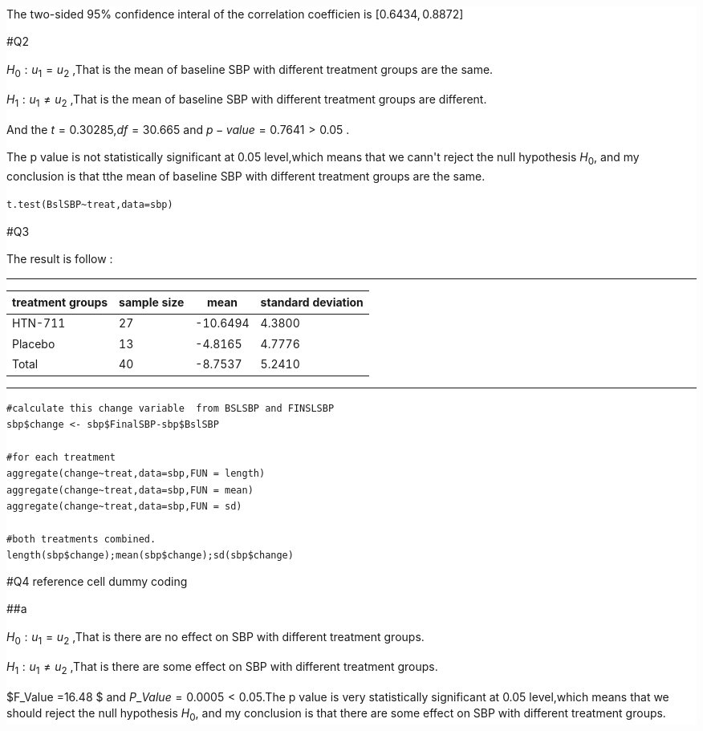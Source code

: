 The two-sided 95% confidence interal of the correlation coefficien is $[ 0.6434,0.8872 ]$


#Q2


$H_0: u_1 = u_2$ ,That is the mean of baseline SBP with different treatment groups  are the same.

$H_1: u_1 \neq u_2$ ,That is the mean of baseline SBP with different treatment groups  are different.


And the $t = 0.30285$,$df = 30.665$ and $p-value = 0.7641 >0.05$ .

The p value is not statistically significant at 0.05 level,which means that we cann't reject the null hypothesis $H_0$, and my conclusion is that tthe mean of baseline SBP with different treatment groups  are the same.

```{r}
t.test(BslSBP~treat,data=sbp)
```

#Q3


The result is follow :

-----

treatment groups |sample size| mean | standard deviation 
-----------------|-----------|------|-------------------
HTN-711|27|-10.6494|4.3800
Placebo|13|-4.8165|4.7776
Total| 40 |-8.7537| 5.2410


-----

```{r}
#calculate this change variable  from BSLSBP and FINSLSBP
sbp$change <- sbp$FinalSBP-sbp$BslSBP

#for each treatment 
aggregate(change~treat,data=sbp,FUN = length)
aggregate(change~treat,data=sbp,FUN = mean)
aggregate(change~treat,data=sbp,FUN = sd)

#both treatments combined. 
length(sbp$change);mean(sbp$change);sd(sbp$change)
```

#Q4 reference cell dummy coding

##a 


$H_0: u_1 = u_2$ ,That is there are no effect on SBP with different treatment groups.

$H_1: u_1 \neq u_2$ ,That is there are some effect on SBP with different treatment groups.


$F\_Value =16.48 $ and $P\_Value=0.0005 < 0.05$.The p value is very statistically significant at 0.05 level,which means that we should reject the null hypothesis $H_0$, and my conclusion is that there are some effect on SBP with different treatment groups.
